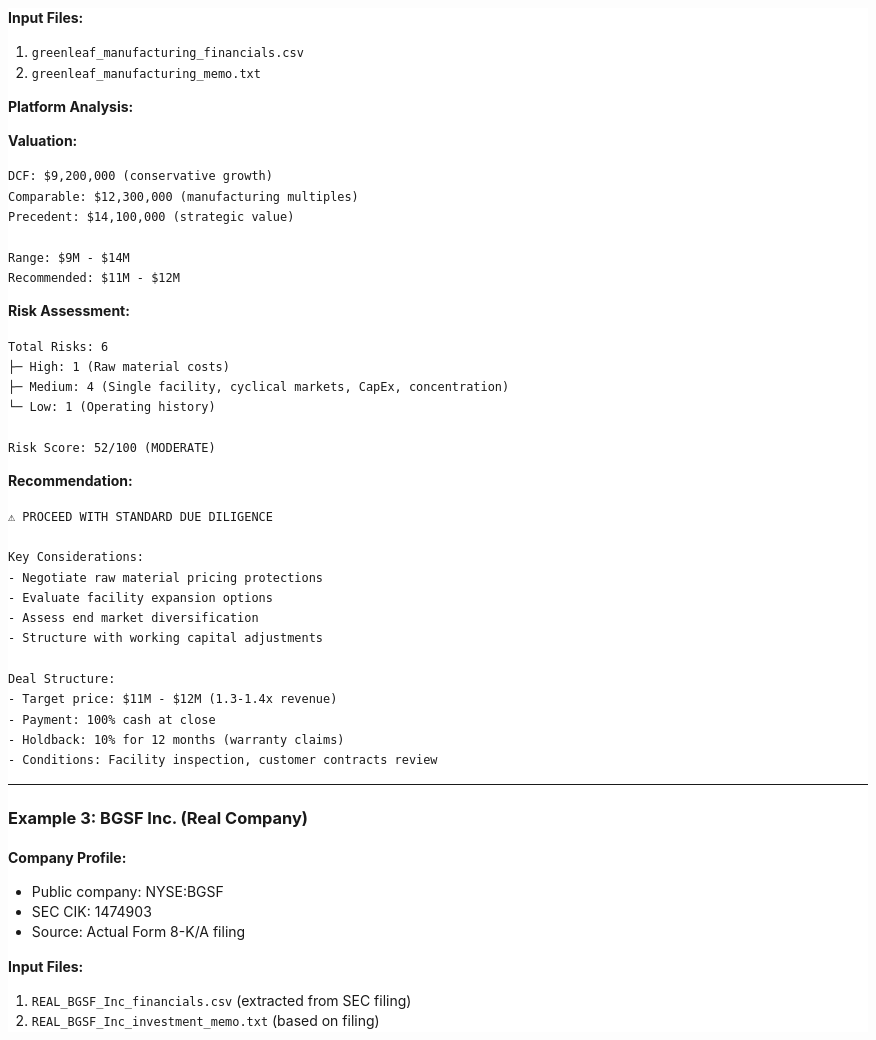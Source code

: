 **Input Files:**
1. `greenleaf_manufacturing_financials.csv`
2. `greenleaf_manufacturing_memo.txt`

**Platform Analysis:**

**Valuation:**
```
DCF: $9,200,000 (conservative growth)
Comparable: $12,300,000 (manufacturing multiples)
Precedent: $14,100,000 (strategic value)

Range: $9M - $14M
Recommended: $11M - $12M
```

**Risk Assessment:**
```
Total Risks: 6
├─ High: 1 (Raw material costs)
├─ Medium: 4 (Single facility, cyclical markets, CapEx, concentration)
└─ Low: 1 (Operating history)

Risk Score: 52/100 (MODERATE)
```

**Recommendation:**
```
⚠️ PROCEED WITH STANDARD DUE DILIGENCE

Key Considerations:
- Negotiate raw material pricing protections
- Evaluate facility expansion options
- Assess end market diversification
- Structure with working capital adjustments

Deal Structure:
- Target price: $11M - $12M (1.3-1.4x revenue)
- Payment: 100% cash at close
- Holdback: 10% for 12 months (warranty claims)
- Conditions: Facility inspection, customer contracts review
```

---

### Example 3: BGSF Inc. (Real Company)

**Company Profile:**
- Public company: NYSE:BGSF
- SEC CIK: 1474903
- Source: Actual Form 8-K/A filing

**Input Files:**
1. `REAL_BGSF_Inc_financials.csv` (extracted from SEC filing)
2. `REAL_BGSF_Inc_investment_memo.txt` (based on filing)
